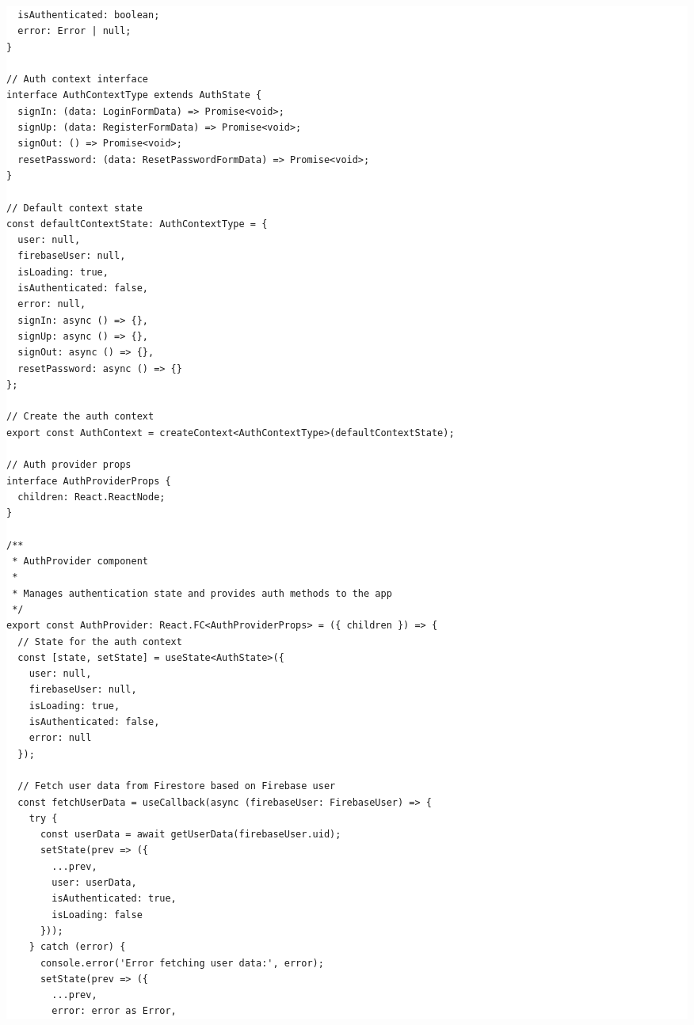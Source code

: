 ```
  isAuthenticated: boolean;
  error: Error | null;
}

// Auth context interface
interface AuthContextType extends AuthState {
  signIn: (data: LoginFormData) => Promise<void>;
  signUp: (data: RegisterFormData) => Promise<void>;
  signOut: () => Promise<void>;
  resetPassword: (data: ResetPasswordFormData) => Promise<void>;
}

// Default context state
const defaultContextState: AuthContextType = {
  user: null,
  firebaseUser: null,
  isLoading: true,
  isAuthenticated: false,
  error: null,
  signIn: async () => {},
  signUp: async () => {},
  signOut: async () => {},
  resetPassword: async () => {}
};

// Create the auth context
export const AuthContext = createContext<AuthContextType>(defaultContextState);

// Auth provider props
interface AuthProviderProps {
  children: React.ReactNode;
}

/**
 * AuthProvider component
 * 
 * Manages authentication state and provides auth methods to the app
 */
export const AuthProvider: React.FC<AuthProviderProps> = ({ children }) => {
  // State for the auth context
  const [state, setState] = useState<AuthState>({
    user: null,
    firebaseUser: null,
    isLoading: true,
    isAuthenticated: false,
    error: null
  });

  // Fetch user data from Firestore based on Firebase user
  const fetchUserData = useCallback(async (firebaseUser: FirebaseUser) => {
    try {
      const userData = await getUserData(firebaseUser.uid);
      setState(prev => ({
        ...prev,
        user: userData,
        isAuthenticated: true,
        isLoading: false
      }));
    } catch (error) {
      console.error('Error fetching user data:', error);
      setState(prev => ({
        ...prev,
        error: error as Error,
```